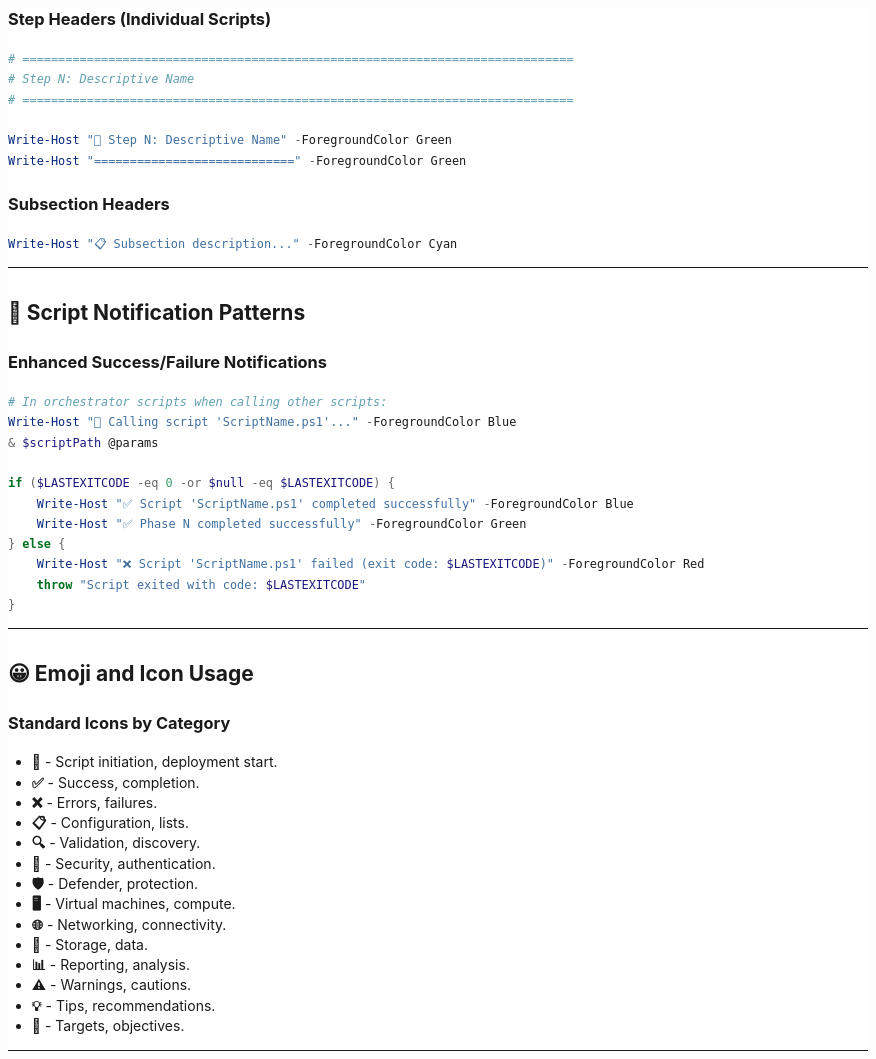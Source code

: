 ### Step Headers (Individual Scripts)

```powershell
# =============================================================================
# Step N: Descriptive Name
# =============================================================================

Write-Host "🔸 Step N: Descriptive Name" -ForegroundColor Green
Write-Host "============================" -ForegroundColor Green
```

### Subsection Headers

```powershell
Write-Host "📋 Subsection description..." -ForegroundColor Cyan
```

---

## 🔔 Script Notification Patterns

### Enhanced Success/Failure Notifications

```powershell
# In orchestrator scripts when calling other scripts:
Write-Host "🚀 Calling script 'ScriptName.ps1'..." -ForegroundColor Blue
& $scriptPath @params

if ($LASTEXITCODE -eq 0 -or $null -eq $LASTEXITCODE) {
    Write-Host "✅ Script 'ScriptName.ps1' completed successfully" -ForegroundColor Blue
    Write-Host "✅ Phase N completed successfully" -ForegroundColor Green
} else {
    Write-Host "❌ Script 'ScriptName.ps1' failed (exit code: $LASTEXITCODE)" -ForegroundColor Red
    throw "Script exited with code: $LASTEXITCODE"
}
```

---

## 😀 Emoji and Icon Usage

### Standard Icons by Category

- **🚀** - Script initiation, deployment start.
- **✅** - Success, completion.
- **❌** - Errors, failures.
- **📋** - Configuration, lists.
- **🔍** - Validation, discovery.
- **🔐** - Security, authentication.
- **🛡️** - Defender, protection.
- **🖥️** - Virtual machines, compute.
- **🌐** - Networking, connectivity.
- **💾** - Storage, data.
- **📊** - Reporting, analysis.
- **⚠️** - Warnings, cautions.
- **💡** - Tips, recommendations.
- **🎯** - Targets, objectives.

---